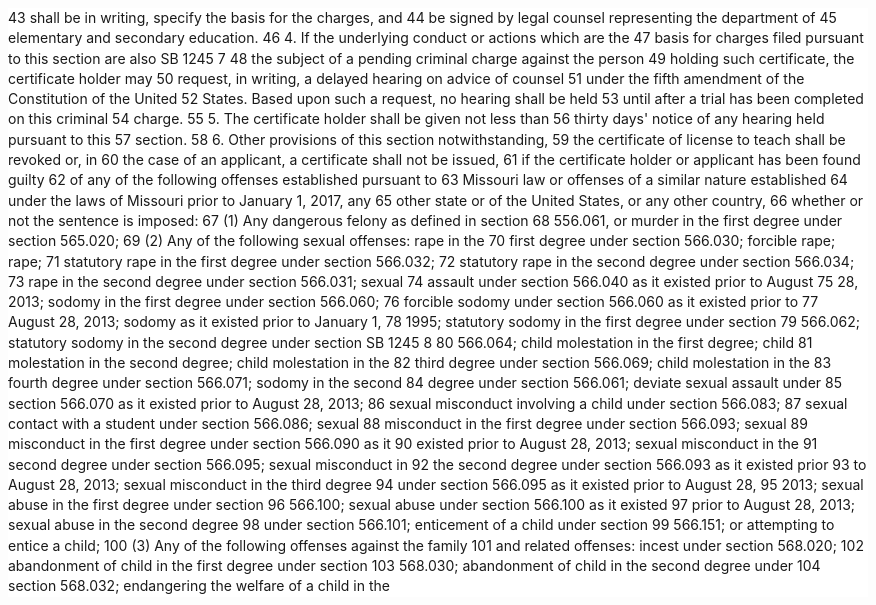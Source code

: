 43 shall be in writing, specify the basis for the charges, and
44 be signed by legal counsel representing the department of
45 elementary and secondary education.
46 4. If the underlying conduct or actions which are the
47 basis for charges filed pursuant to this section are also
SB 1245 7
48 the subject of a pending criminal charge against the person
49 holding such certificate, the certificate holder may
50 request, in writing, a delayed hearing on advice of counsel
51 under the fifth amendment of the Constitution of the United
52 States. Based upon such a request, no hearing shall be held
53 until after a trial has been completed on this criminal
54 charge.
55 5. The certificate holder shall be given not less than
56 thirty days' notice of any hearing held pursuant to this
57 section.
58 6. Other provisions of this section notwithstanding,
59 the certificate of license to teach shall be revoked or, in
60 the case of an applicant, a certificate shall not be issued,
61 if the certificate holder or applicant has been found guilty
62 of any of the following offenses established pursuant to
63 Missouri law or offenses of a similar nature established
64 under the laws of Missouri prior to January 1, 2017, any
65 other state or of the United States, or any other country,
66 whether or not the sentence is imposed:
67 (1) Any dangerous felony as defined in section
68 556.061, or murder in the first degree under section 565.020;
69 (2) Any of the following sexual offenses: rape in the
70 first degree under section 566.030; forcible rape; rape;
71 statutory rape in the first degree under section 566.032;
72 statutory rape in the second degree under section 566.034;
73 rape in the second degree under section 566.031; sexual
74 assault under section 566.040 as it existed prior to August
75 28, 2013; sodomy in the first degree under section 566.060;
76 forcible sodomy under section 566.060 as it existed prior to
77 August 28, 2013; sodomy as it existed prior to January 1,
78 1995; statutory sodomy in the first degree under section
79 566.062; statutory sodomy in the second degree under section
SB 1245 8
80 566.064; child molestation in the first degree; child
81 molestation in the second degree; child molestation in the
82 third degree under section 566.069; child molestation in the
83 fourth degree under section 566.071; sodomy in the second
84 degree under section 566.061; deviate sexual assault under
85 section 566.070 as it existed prior to August 28, 2013;
86 sexual misconduct involving a child under section 566.083;
87 sexual contact with a student under section 566.086; sexual
88 misconduct in the first degree under section 566.093; sexual
89 misconduct in the first degree under section 566.090 as it
90 existed prior to August 28, 2013; sexual misconduct in the
91 second degree under section 566.095; sexual misconduct in
92 the second degree under section 566.093 as it existed prior
93 to August 28, 2013; sexual misconduct in the third degree
94 under section 566.095 as it existed prior to August 28,
95 2013; sexual abuse in the first degree under section
96 566.100; sexual abuse under section 566.100 as it existed
97 prior to August 28, 2013; sexual abuse in the second degree
98 under section 566.101; enticement of a child under section
99 566.151; or attempting to entice a child;
100 (3) Any of the following offenses against the family
101 and related offenses: incest under section 568.020;
102 abandonment of child in the first degree under section
103 568.030; abandonment of child in the second degree under
104 section 568.032; endangering the welfare of a child in the
